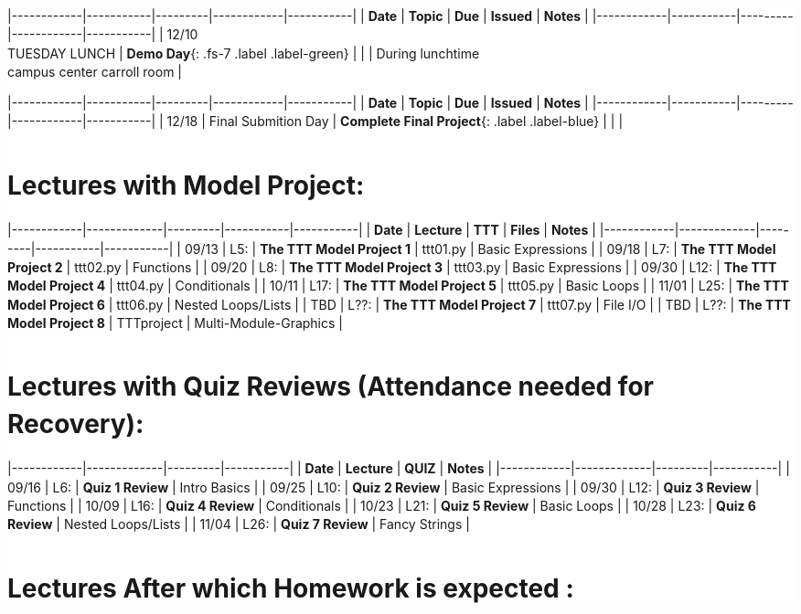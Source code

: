 
|------------|-----------|---------|------------|-----------|
| **Date**   | **Topic** | **Due** | **Issued** | **Notes** |
|------------|-----------|---------|------------|-----------|
| 12/10<br> TUESDAY LUNCH      | **Demo Day**{: .fs-7 .label .label-green}      |     |     |  During lunchtime<br>campus center carroll room   |


|------------|-----------|---------|------------|-----------|
| **Date**   | **Topic** | **Due** | **Issued** | **Notes** |
|------------|-----------|---------|------------|-----------|
| 12/18      | Final Submition Day      | **Complete Final Project**{: .label .label-blue}    |     |     |



# Lectures with Model Project:

|------------|-------------|---------|-----------|-----------|
| **Date**   | **Lecture** | **TTT** | **Files** | **Notes** |
|------------|-------------|---------|-----------|-----------|
| 09/13      | L5:         | **The TTT Model Project 1** |  ttt01.py  |   Basic Expressions    |
| 09/18      | L7:         | **The TTT Model Project 2** |  ttt02.py  |   Functions            |
| 09/20      | L8:         | **The TTT Model Project 3** |  ttt03.py  |   Basic Expressions    |
| 09/30      | L12:        | **The TTT Model Project 4** |  ttt04.py  |   Conditionals         |
| 10/11      | L17:        | **The TTT Model Project 5** |  ttt05.py  |   Basic Loops          |
| 11/01      | L25:        | **The TTT Model Project 6** |  ttt06.py  |   Nested Loops/Lists   |
| TBD      | L??:        | **The TTT Model Project 7** |  ttt07.py  |   File I/O   |
| TBD      | L??:        | **The TTT Model Project 8** | TTTproject  |   Multi-Module-Graphics |


# Lectures with Quiz Reviews (Attendance needed for Recovery):

|------------|-------------|---------|-----------|
| **Date**   | **Lecture** | **QUIZ** | **Notes** |
|------------|-------------|---------|-----------|
| 09/16      | L6:         | **Quiz 1 Review** |   Intro Basics   |
| 09/25      | L10:        | **Quiz 2 Review** |   Basic Expressions |
| 09/30      | L12:         | **Quiz 3 Review** |   Functions    |
| 10/09      | L16:        | **Quiz 4 Review** |   Conditionals         |
| 10/23      | L21:        | **Quiz 5 Review** |   Basic Loops          |
| 10/28      | L23:        | **Quiz 6 Review** |   Nested Loops/Lists   |
| 11/04      | L26:        | **Quiz 7 Review** |    Fancy Strings   |


# Lectures After which Homework is expected :
